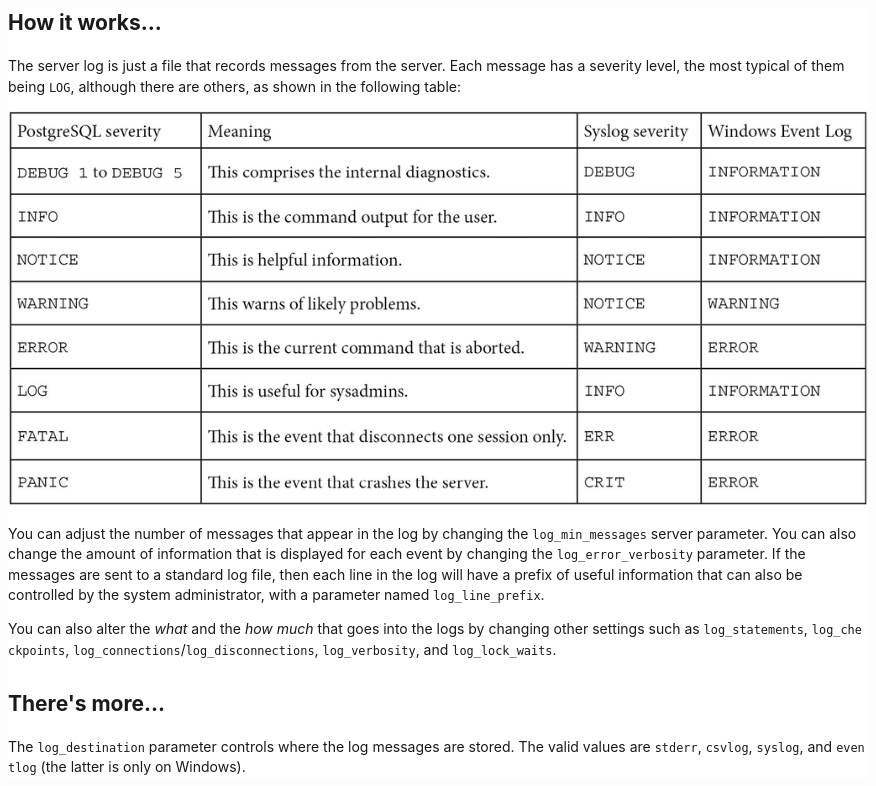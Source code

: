 

How it works\...
----------------

The server log is just a file that records
messages from the server. Each message has a severity level, the most
typical of them being `LOG`, although there are others, as
shown in the following table:


![](./images/B17944_02_003.jpg)


You can adjust the number of messages that appear in the log by changing
the `log_min_messages` server parameter. You can also change
the amount of information that is displayed for each event by changing
the `log_error_verbosity` parameter. If the messages are sent
to a standard log file, then each line in the log will have a prefix of
useful information that can also be controlled by the system
administrator, with a parameter named `log_line_prefix`.

You can also alter the *what* and the *how
much* that goes into the logs by changing other settings such as
`log_statements`, `log_checkpoints`,
`log_connections`/`log_disconnections`,
`log_verbosity`, and `log_lock_waits`.



There\'s more\...
-----------------

The `log_destination` parameter controls where the log
messages are stored. The valid values
are `stderr`, `csvlog`, `syslog`,
and `eventlog` (the latter is only on Windows).
